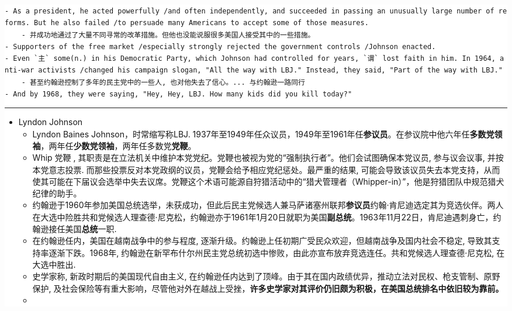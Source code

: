 	- As a president, he acted powerfully /and often independently, and succeeded in passing an unusually large number of reforms. But he also failed /to persuade many Americans to accept some of those measures.
		- 并成功地通过了大量不同寻常的改革措施。但他也没能说服很多美国人接受其中的一些措施。
	- Supporters of the free market /especially strongly rejected the government controls /Johnson enacted.
	- Even `主` some(n.) in his Democratic Party, which Johnson had controlled for years, `谓` lost faith in him. In 1964, anti-war activists /changed his campaign slogan, "All the way with LBJ." Instead, they said, "Part of the way with LBJ."
		- 甚至约翰逊控制了多年的民主党中的一些人, 也对他失去了信心。... 与约翰逊一路同行
	- And by 1968, they were saying, "Hey, Hey, LBJ. How many kids did you kill today?"
- ---
- Lyndon Johnson
	- Lyndon Baines Johnson，时常缩写称LBJ. 1937年至1949年任众议员，1949年至1961年任**参议员**。在参议院中他六年任**多数党领袖**，两年任**少数党领袖**，两年任多数党**党鞭**。
	- Whip 党鞭 , 其职责是在立法机关中维护本党党纪。党鞭也被视为党的“强制执行者”。他们会试图确保本党议员, 参与议会议事, 并按本党意志投票. 而那些投票反对本党政纲的议员，党鞭会给予相应党纪惩处。最严重的结果, 可能会导致该议员失去本党支持，从而使其可能在下届议会选举中失去议席。党鞭这个术语可能源自狩猎活动中的“猎犬管理者（Whipper-in）”，他是狩猎团队中规范猎犬纪律的助手。
	- 约翰逊于1960年参加美国总统选举，未获成功，但此后民主党候选人兼马萨诸塞州联邦**参议员**约翰·肯尼迪选定其为竞选伙伴。两人在大选中险胜共和党候选人理查德·尼克松，约翰逊亦于1961年1月20日就职为美国**副总统**。1963年11月22日，肯尼迪遇刺身亡，约翰逊接任美国**总统**一职.
	- 在约翰逊任内，美国在越南战争中的参与程度, 逐渐升级。约翰逊上任初期广受民众欢迎，但越南战争及国内社会不稳定, 导致其支持率逐渐下跌。1968年, 约翰逊在新罕布什尔州民主党总统初选中惨败，由此亦宣布放弃竞选连任。共和党候选人理查德·尼克松, 在大选中胜出.
	- 史学家称, 新政时期后的美国现代自由主义, 在约翰逊任内达到了顶峰。由于其在国内政绩优异，推动立法对民权、枪支管制、原野保护, 及社会保险等有重大影响，尽管他对外在越战上受挫，**许多史学家对其评价仍旧颇为积极，在美国总统排名中依旧较为靠前。**
	-